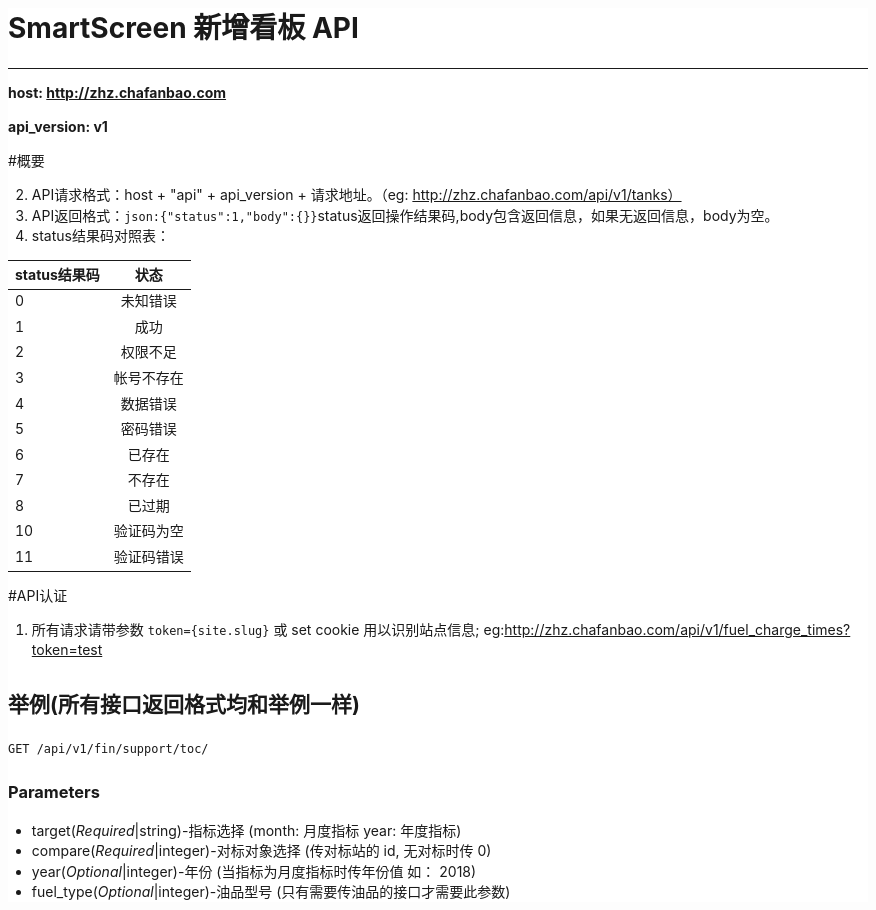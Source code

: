 # SmartScreen 新增看板 API


---

**host: http://zhz.chafanbao.com**

**api_version: v1**

#概要

 2. API请求格式：host + "api" + api_version + 请求地址。（eg: http://zhz.chafanbao.com/api/v1/tanks）
 3. API返回格式：`json:{"status":1,"body":{}}`status返回操作结果码,body包含返回信息，如果无返回信息，body为空。
 4. status结果码对照表：

|status结果码|状态|
| --------------  | :---: |
|0|未知错误|
|1|成功|
|2|权限不足|
|3|帐号不存在|
|4|数据错误|
|5|密码错误|
|6|已存在|
|7|不存在|
|8|已过期|
|10|验证码为空|
|11|验证码错误|


#API认证


 1. 所有请求请带参数 `token={site.slug}` 或 set cookie 用以识别站点信息; eg:http://zhz.chafanbao.com/api/v1/fuel_charge_times?token=test

## **举例(所有接口返回格式均和举例一样)**

```
GET /api/v1/fin/support/toc/
```

### **Parameters**
* target(_Required_|string)-指标选择 (month: 月度指标 year: 年度指标)
* compare(_Required_|integer)-对标对象选择 (传对标站的 id, 无对标时传 0)
* year(_Optional_|integer)-年份 (当指标为月度指标时传年份值 如： 2018)
* fuel_type(_Optional_|integer)-油品型号 (只有需要传油品的接口才需要此参数)
